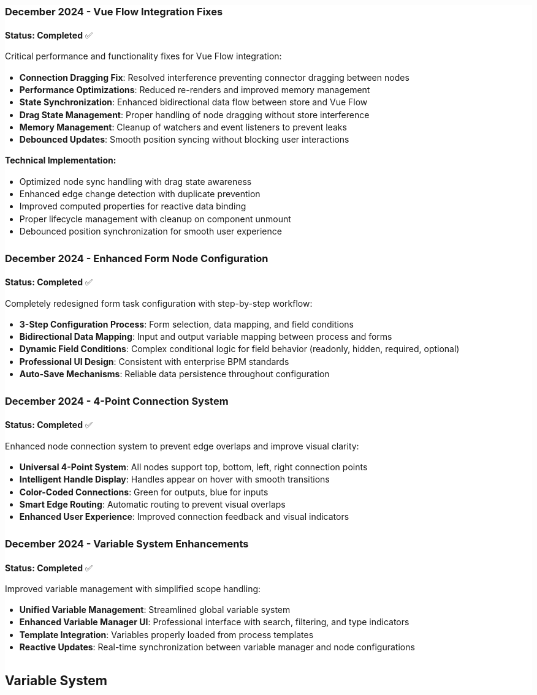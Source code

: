 ### December 2024 - Vue Flow Integration Fixes
**Status: Completed** ✅

Critical performance and functionality fixes for Vue Flow integration:

- **Connection Dragging Fix**: Resolved interference preventing connector dragging between nodes
- **Performance Optimizations**: Reduced re-renders and improved memory management
- **State Synchronization**: Enhanced bidirectional data flow between store and Vue Flow
- **Drag State Management**: Proper handling of node dragging without store interference
- **Memory Management**: Cleanup of watchers and event listeners to prevent leaks
- **Debounced Updates**: Smooth position syncing without blocking user interactions

**Technical Implementation:**
- Optimized node sync handling with drag state awareness
- Enhanced edge change detection with duplicate prevention
- Improved computed properties for reactive data binding
- Proper lifecycle management with cleanup on component unmount
- Debounced position synchronization for smooth user experience

### December 2024 - Enhanced Form Node Configuration
**Status: Completed** ✅

Completely redesigned form task configuration with step-by-step workflow:

- **3-Step Configuration Process**: Form selection, data mapping, and field conditions
- **Bidirectional Data Mapping**: Input and output variable mapping between process and forms
- **Dynamic Field Conditions**: Complex conditional logic for field behavior (readonly, hidden, required, optional)
- **Professional UI Design**: Consistent with enterprise BPM standards
- **Auto-Save Mechanisms**: Reliable data persistence throughout configuration

### December 2024 - 4-Point Connection System
**Status: Completed** ✅

Enhanced node connection system to prevent edge overlaps and improve visual clarity:

- **Universal 4-Point System**: All nodes support top, bottom, left, right connection points
- **Intelligent Handle Display**: Handles appear on hover with smooth transitions
- **Color-Coded Connections**: Green for outputs, blue for inputs
- **Smart Edge Routing**: Automatic routing to prevent visual overlaps
- **Enhanced User Experience**: Improved connection feedback and visual indicators

### December 2024 - Variable System Enhancements
**Status: Completed** ✅

Improved variable management with simplified scope handling:

- **Unified Variable Management**: Streamlined global variable system
- **Enhanced Variable Manager UI**: Professional interface with search, filtering, and type indicators
- **Template Integration**: Variables properly loaded from process templates
- **Reactive Updates**: Real-time synchronization between variable manager and node configurations

## Variable System
